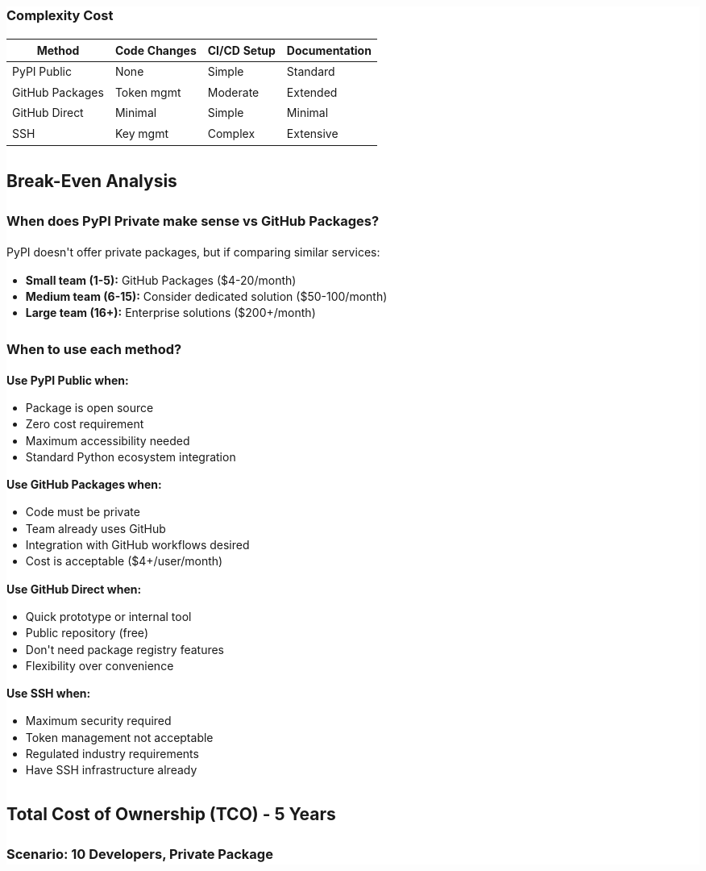 ### Complexity Cost

| Method | Code Changes | CI/CD Setup | Documentation |
|--------|--------------|-------------|---------------|
| PyPI Public | None | Simple | Standard |
| GitHub Packages | Token mgmt | Moderate | Extended |
| GitHub Direct | Minimal | Simple | Minimal |
| SSH | Key mgmt | Complex | Extensive |

## Break-Even Analysis

### When does PyPI Private make sense vs GitHub Packages?

PyPI doesn't offer private packages, but if comparing similar services:

- **Small team (1-5):** GitHub Packages ($4-20/month)
- **Medium team (6-15):** Consider dedicated solution ($50-100/month)
- **Large team (16+):** Enterprise solutions ($200+/month)

### When to use each method?

**Use PyPI Public when:**
- Package is open source
- Zero cost requirement
- Maximum accessibility needed
- Standard Python ecosystem integration

**Use GitHub Packages when:**
- Code must be private
- Team already uses GitHub
- Integration with GitHub workflows desired
- Cost is acceptable ($4+/user/month)

**Use GitHub Direct when:**
- Quick prototype or internal tool
- Public repository (free)
- Don't need package registry features
- Flexibility over convenience

**Use SSH when:**
- Maximum security required
- Token management not acceptable
- Regulated industry requirements
- Have SSH infrastructure already

## Total Cost of Ownership (TCO) - 5 Years

### Scenario: 10 Developers, Private Package

